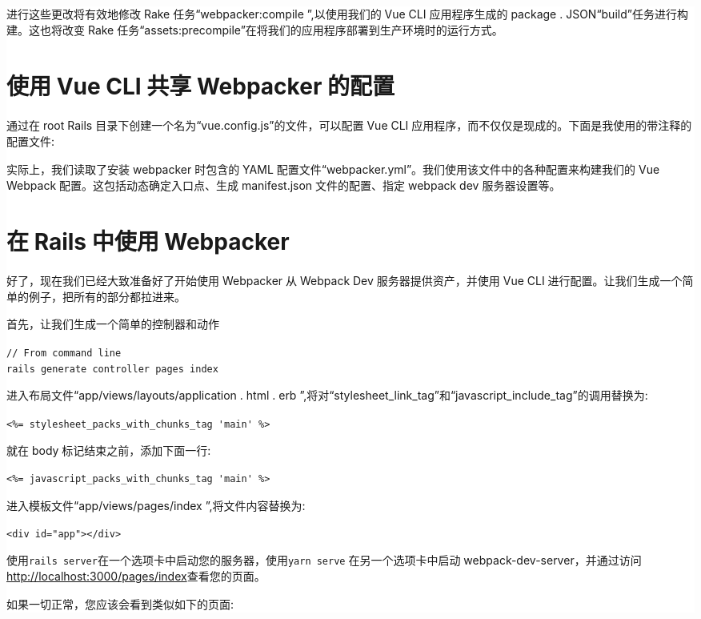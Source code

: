 进行这些更改将有效地修改 Rake 任务“webpacker:compile ”,以使用我们的 Vue CLI 应用程序生成的 package . JSON“build”任务进行构建。这也将改变 Rake 任务“assets:precompile”在将我们的应用程序部署到生产环境时的运行方式。

# 使用 Vue CLI 共享 Webpacker 的配置

通过在 root Rails 目录下创建一个名为“vue.config.js”的文件，可以配置 Vue CLI 应用程序，而不仅仅是现成的。下面是我使用的带注释的配置文件:

实际上，我们读取了安装 webpacker 时包含的 YAML 配置文件“webpacker.yml”。我们使用该文件中的各种配置来构建我们的 Vue Webpack 配置。这包括动态确定入口点、生成 manifest.json 文件的配置、指定 webpack dev 服务器设置等。

# 在 Rails 中使用 Webpacker

好了，现在我们已经大致准备好了开始使用 Webpacker 从 Webpack Dev 服务器提供资产，并使用 Vue CLI 进行配置。让我们生成一个简单的例子，把所有的部分都拉进来。

首先，让我们生成一个简单的控制器和动作

```
// From command line
rails generate controller pages index
```

进入布局文件“app/views/layouts/application . html . erb ”,将对“stylesheet_link_tag”和“javascript_include_tag”的调用替换为:

```
<%= stylesheet_packs_with_chunks_tag 'main' %>
```

就在 body 标记结束之前，添加下面一行:

```
<%= javascript_packs_with_chunks_tag 'main' %>
```

进入模板文件“app/views/pages/index ”,将文件内容替换为:

```
<div id="app"></div>
```

使用`rails server`在一个选项卡中启动您的服务器，使用`yarn serve` 在另一个选项卡中启动 webpack-dev-server，并通过访问[http://localhost:3000/pages/index](http://localhost:3000/pages/index)查看您的页面。

如果一切正常，您应该会看到类似如下的页面:

